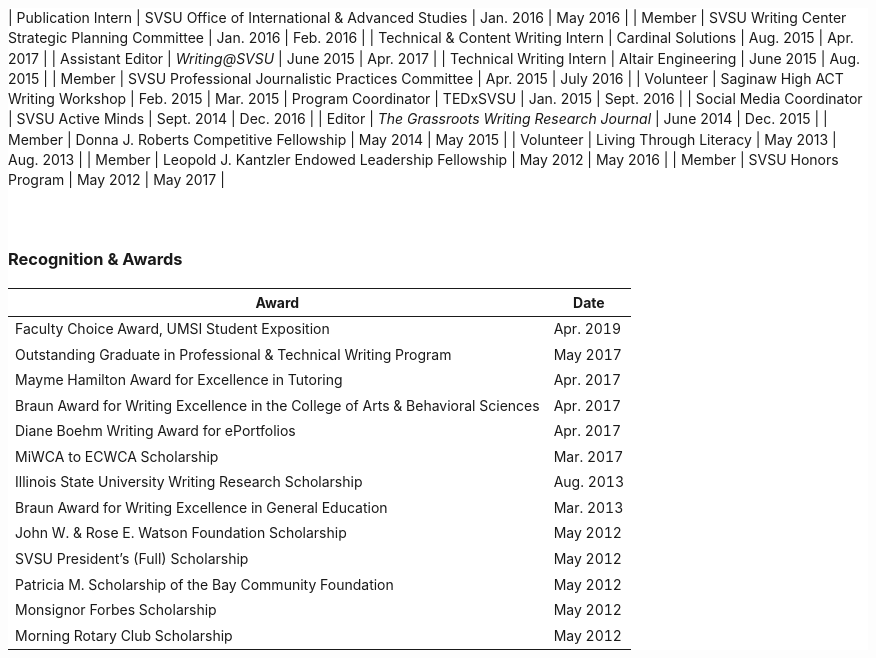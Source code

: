 | Publication Intern | SVSU Office of International & Advanced Studies | Jan. 2016 | May 2016 |
| Member | SVSU Writing Center Strategic Planning Committee | Jan. 2016 | Feb. 2016 |
| Technical & Content Writing Intern | Cardinal Solutions | Aug. 2015 | Apr. 2017 |
| Assistant Editor | _Writing@SVSU_ | June 2015 | Apr. 2017 |
| Technical Writing Intern | Altair Engineering | June 2015 | Aug. 2015 |
| Member | SVSU Professional Journalistic Practices Committee | Apr. 2015 | July 2016 |
| Volunteer | Saginaw High ACT Writing Workshop | Feb. 2015 | Mar. 2015
| Program Coordinator | TEDxSVSU | Jan. 2015 | Sept. 2016 |
| Social Media Coordinator | SVSU Active Minds | Sept. 2014 | Dec. 2016 |
| Editor | _The Grassroots Writing Research Journal_ | June 2014 | Dec. 2015 |
| Member | Donna J. Roberts Competitive Fellowship | May 2014 | May 2015 |
| Volunteer | Living Through Literacy | May 2013 | Aug. 2013 |
| Member | Leopold J. Kantzler Endowed Leadership Fellowship | May 2012 | May 2016 |
| Member | SVSU Honors Program | May 2012 | May 2017 |

<br/>


### Recognition & Awards

| Award | Date |
|---------------------------------------------------------------------------------|-------------------|
| Faculty Choice Award, UMSI Student Exposition | Apr. 2019 |
| Outstanding Graduate in Professional & Technical Writing Program | May 2017 |
| Mayme Hamilton Award for Excellence in Tutoring | Apr. 2017 |
| Braun Award for Writing Excellence in the College of Arts & Behavioral Sciences | Apr. 2017 |
| Diane Boehm Writing Award for ePortfolios | Apr. 2017 |
| MiWCA to ECWCA Scholarship | Mar. 2017 |
| Illinois State University Writing Research Scholarship | Aug. 2013 |
| Braun Award for Writing Excellence in General Education | Mar. 2013 |
| John W. & Rose E. Watson Foundation Scholarship | May 2012 |
| SVSU President’s (Full) Scholarship | May 2012 |
| Patricia M. Scholarship of the Bay Community Foundation | May 2012 |
| Monsignor Forbes Scholarship | May 2012 |
| Morning Rotary Club Scholarship | May 2012 |
